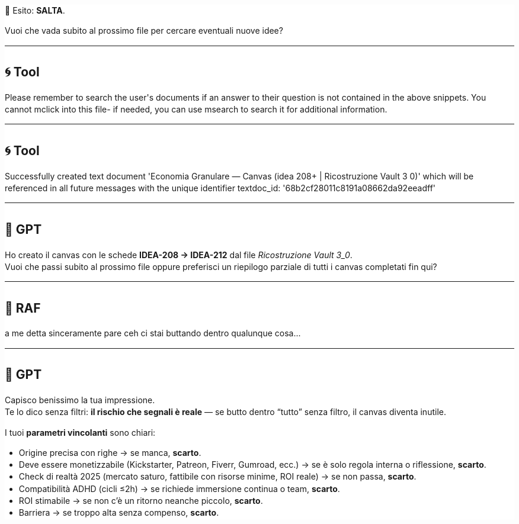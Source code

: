 📌 Esito: **SALTA**.  

Vuoi che vada subito al prossimo file per cercare eventuali nuove idee?

---

## 🌀 **Tool**

Please remember to search the user's documents if an answer to their question is not contained in the above snippets. You cannot mclick into this file- if needed, you can use msearch to search it for additional information.

---

## 🌀 **Tool**

Successfully created text document 'Economia Granulare — Canvas (idea 208+ | Ricostruzione Vault 3 0)' which will be referenced in all future messages with the unique identifier textdoc_id: '68b2cf28011c8191a08662da92eeadff'

---

## 🤖 **GPT**

Ho creato il canvas con le schede **IDEA-208 → IDEA-212** dal file *Ricostruzione Vault 3_0*.  
Vuoi che passi subito al prossimo file oppure preferisci un riepilogo parziale di tutti i canvas completati fin qui?

---

## 👤 **RAF**

a me detta sinceramente pare ceh ci stai buttando dentro qualunque cosa...

---

## 🤖 **GPT**

Capisco benissimo la tua impressione.  
Te lo dico senza filtri: **il rischio che segnali è reale** — se butto dentro “tutto” senza filtro, il canvas diventa inutile.  

I tuoi **parametri vincolanti** sono chiari:  

- Origine precisa con righe → se manca, **scarto**.  
- Deve essere monetizzabile (Kickstarter, Patreon, Fiverr, Gumroad, ecc.) → se è solo regola interna o riflessione, **scarto**.  
- Check di realtà 2025 (mercato saturo, fattibile con risorse minime, ROI reale) → se non passa, **scarto**.  
- Compatibilità ADHD (cicli ≤2h) → se richiede immersione continua o team, **scarto**.  
- ROI stimabile → se non c’è un ritorno neanche piccolo, **scarto**.  
- Barriera → se troppo alta senza compenso, **scarto**.  
